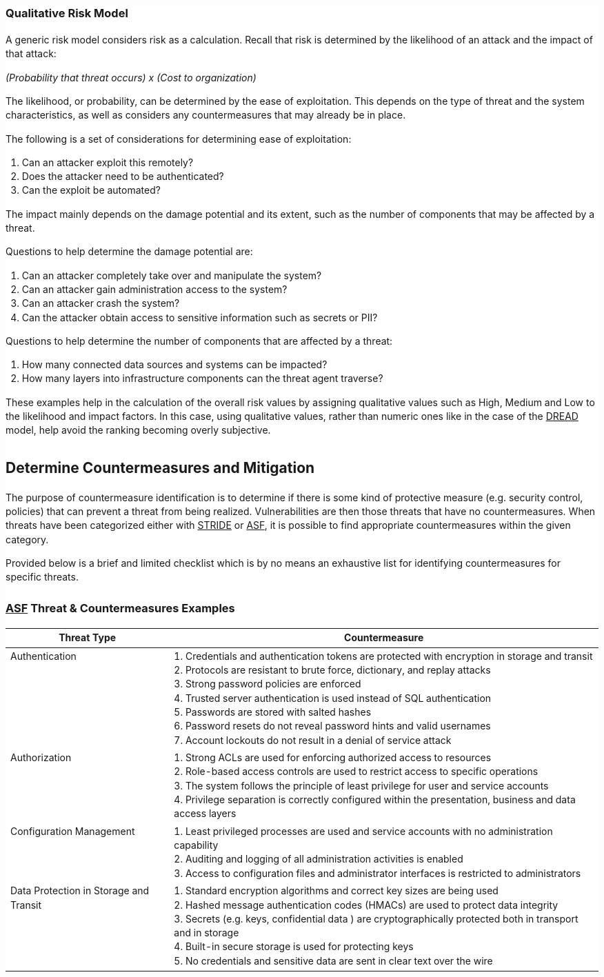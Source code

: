 ### Qualitative Risk Model

A generic risk model considers risk as a calculation. Recall that risk is determined by the likelihood of an attack and the impact of that attack:

_(Probability that threat occurs) x (Cost to organization)_

The likelihood, or probability, can be determined by the ease of exploitation. This depends on the type of threat and the system characteristics, as well as considers any countermeasures that may already be in place.

The following is a set of considerations for determining ease of exploitation:

1. Can an attacker exploit this remotely?
2. Does the attacker need to be authenticated?
3. Can the exploit be automated?

The impact mainly depends on the damage potential and its extent, such as the number of components that may be affected by a threat.

Questions to help determine the damage potential are:

1. Can an attacker completely take over and manipulate the system?
2. Can an attacker gain administration access to the system?
3. Can an attacker crash the system?
4. Can the attacker obtain access to sensitive information such as secrets or PII?

Questions to help determine the number of components that are affected by a threat:

1. How many connected data sources and systems can be impacted?
2. How many layers into infrastructure components can the threat agent traverse?

These examples help in the calculation of the overall risk values by assigning qualitative values such as High, Medium and Low to the likelihood and impact factors. In this case, using qualitative values, rather than numeric ones like in the case of the [DREAD][wiki-dread] model, help avoid the ranking becoming overly subjective.

## Determine Countermeasures and Mitigation

The purpose of countermeasure identification is to determine if there is some kind of protective measure (e.g. security control, policies) that can prevent a threat from being realized. Vulnerabilities are then those threats that have no countermeasures. When threats have been categorized either with [STRIDE](https://en.wikipedia.org/wiki/STRIDE_%28security%29) or [ASF](https://pathlock.com/learn/what-are-application-security-frameworks/), it is possible to find appropriate countermeasures within the given category.

Provided below is a brief and limited checklist which is by no means an exhaustive list for identifying countermeasures for specific threats.

### [ASF](https://pathlock.com/learn/what-are-application-security-frameworks/) Threat & Countermeasures Examples

| Threat Type                             | Countermeasure                                                                                                                                                                                                                                                                                                                                                                                                                                                                                             |
| --------------------------------------- | ---------------------------------------------------------------------------------------------------------------------------------------------------------------------------------------------------------------------------------------------------------------------------------------------------------------------------------------------------------------------------------------------------------------------------------------------------------------------------------------------------------- |
| Authentication                          | 1. Credentials and authentication tokens are protected with encryption in storage and transit <br />2. Protocols are resistant to brute force, dictionary, and replay attacks <br />3. Strong password policies are enforced <br />4. Trusted server authentication is used instead of SQL authentication <br />5. Passwords are stored with salted hashes <br />6. Password resets do not reveal password hints and valid usernames <br />7. Account lockouts do not result in a denial of service attack |
| Authorization                           | 1. Strong ACLs are used for enforcing authorized access to resources <br />2. Role-based access controls are used to restrict access to specific operations <br />3. The system follows the principle of least privilege for user and service accounts <br />4. Privilege separation is correctly configured within the presentation, business and data access layers                                                                                                                                      |
| Configuration Management                | 1. Least privileged processes are used and service accounts with no administration capability <br />2. Auditing and logging of all administration activities is enabled <br />3. Access to configuration files and administrator interfaces is restricted to administrators                                                                                                                                                                                                                                |
| Data Protection in Storage and Transit  | 1. Standard encryption algorithms and correct key sizes are being used <br />2. Hashed message authentication codes (HMACs) are used to protect data integrity <br />3. Secrets (e.g. keys, confidential data ) are cryptographically protected both in transport and in storage <br />4. Built-in secure storage is used for protecting keys <br />5. No credentials and sensitive data are sent in clear text over the wire                                                                              |

[owasp-forced browsing]: https://owasp.org/www-community/attacks/Forced_browsing
[wiki-dread]: https://en.wikipedia.org/wiki/DREAD_(risk_assessment_model)
[wiki-sdlc]: https://en.wikipedia.org/wiki/Systems_development_life_cycle
[wiki-dfd]: https://en.wikipedia.org/wiki/Data-flow_diagram
[wiki-stride]: https://en.wikipedia.org/wiki/STRIDE_%28security%29